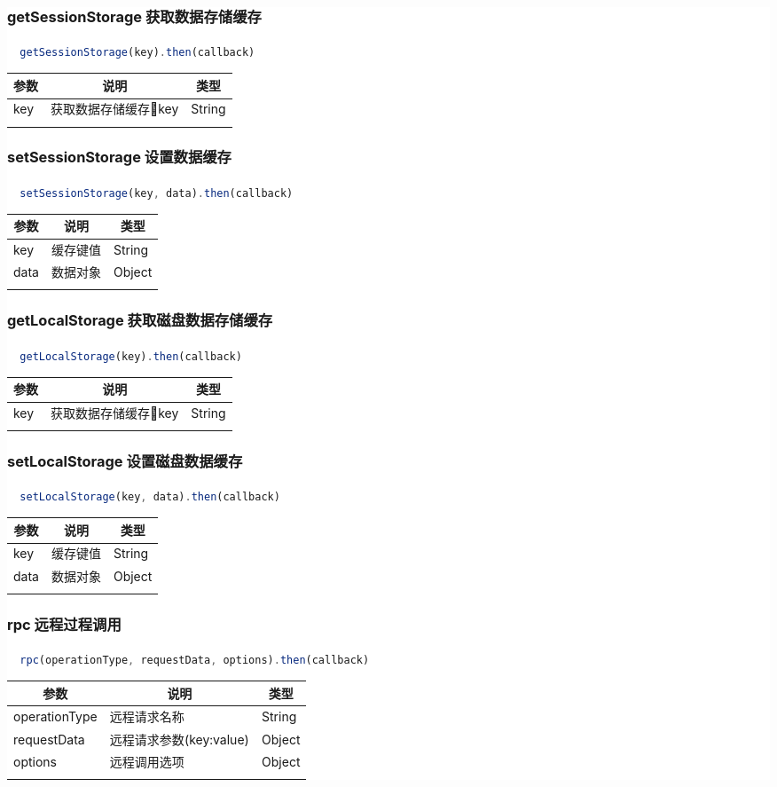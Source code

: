 ### getSessionStorage   <a>获取数据存储缓存</a>
  
```js
  getSessionStorage(key).then(callback)
```
| 参数 | 说明 | 类型 |
|-----------|-------------|----------|
| key     | 获取数据存储缓存key | String |
||||

### setSessionStorage   <a>设置数据缓存</a>
  
```js
  setSessionStorage(key, data).then(callback)
```
| 参数 | 说明 | 类型 |
|-----------|-------------|----------|
| key     | 缓存键值 | String |
| data     | 数据对象 | Object |
||||
### getLocalStorage   <a>获取磁盘数据存储缓存</a>
  
```js
  getLocalStorage(key).then(callback)
```
| 参数 | 说明 | 类型 |
|-----------|-------------|----------|
| key     | 获取数据存储缓存key | String |
||||

### setLocalStorage   <a>设置磁盘数据缓存</a>
  
```js
  setLocalStorage(key, data).then(callback)
```
| 参数 | 说明 | 类型 |
|-----------|-------------|----------|
| key     | 缓存键值 | String |
| data     | 数据对象 | Object |
||||

### rpc   <a>远程过程调用</a>
  
```js
  rpc(operationType, requestData, options).then(callback)
```
| 参数 | 说明 | 类型 |
|-----------|-------------|----------|
| operationType     | 远程请求名称 | String |
| requestData     | 远程请求参数(key:value) | Object |
| options     | 远程调用选项 | Object |
||||
